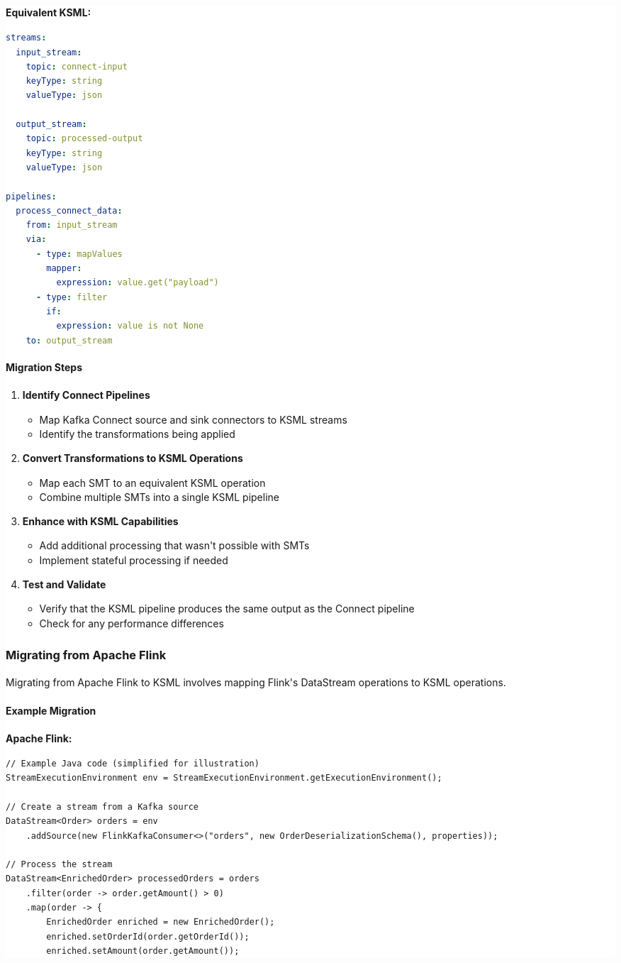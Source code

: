 **Equivalent KSML:**
```yaml
streams:
  input_stream:
    topic: connect-input
    keyType: string
    valueType: json

  output_stream:
    topic: processed-output
    keyType: string
    valueType: json

pipelines:
  process_connect_data:
    from: input_stream
    via:
      - type: mapValues
        mapper:
          expression: value.get("payload")
      - type: filter
        if:
          expression: value is not None
    to: output_stream
```

#### Migration Steps

1. **Identify Connect Pipelines**
   - Map Kafka Connect source and sink connectors to KSML streams
   - Identify the transformations being applied

2. **Convert Transformations to KSML Operations**
   - Map each SMT to an equivalent KSML operation
   - Combine multiple SMTs into a single KSML pipeline

3. **Enhance with KSML Capabilities**
   - Add additional processing that wasn't possible with SMTs
   - Implement stateful processing if needed

4. **Test and Validate**
   - Verify that the KSML pipeline produces the same output as the Connect pipeline
   - Check for any performance differences

### Migrating from Apache Flink

Migrating from Apache Flink to KSML involves mapping Flink's DataStream operations to KSML operations.

#### Example Migration

**Apache Flink:**
```
// Example Java code (simplified for illustration)
StreamExecutionEnvironment env = StreamExecutionEnvironment.getExecutionEnvironment();

// Create a stream from a Kafka source
DataStream<Order> orders = env
    .addSource(new FlinkKafkaConsumer<>("orders", new OrderDeserializationSchema(), properties));

// Process the stream
DataStream<EnrichedOrder> processedOrders = orders
    .filter(order -> order.getAmount() > 0)
    .map(order -> {
        EnrichedOrder enriched = new EnrichedOrder();
        enriched.setOrderId(order.getOrderId());
        enriched.setAmount(order.getAmount());
```